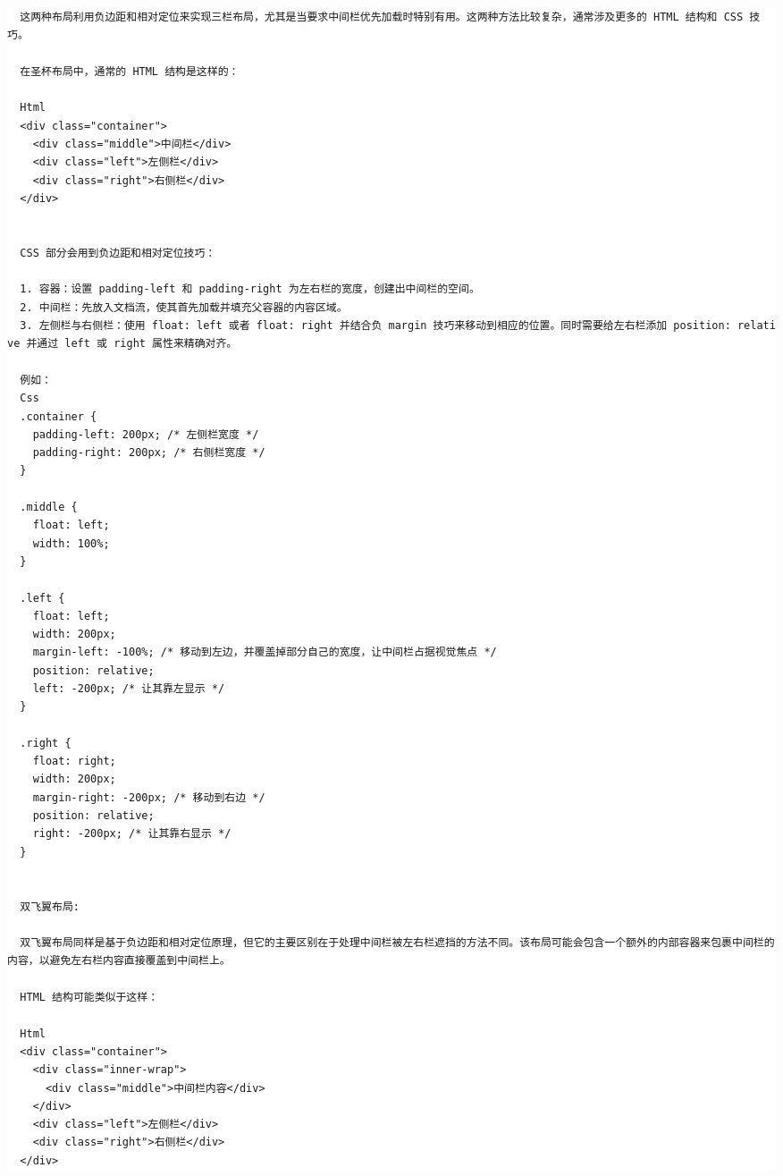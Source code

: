       这两种布局利用负边距和相对定位来实现三栏布局，尤其是当要求中间栏优先加载时特别有用。这两种方法比较复杂，通常涉及更多的 HTML 结构和 CSS 技巧。

      在圣杯布局中，通常的 HTML 结构是这样的：

      Html
      <div class="container">
        <div class="middle">中间栏</div>
        <div class="left">左侧栏</div>
        <div class="right">右侧栏</div>
      </div>


      CSS 部分会用到负边距和相对定位技巧：

      1. 容器：设置 padding-left 和 padding-right 为左右栏的宽度，创建出中间栏的空间。
      2. 中间栏：先放入文档流，使其首先加载并填充父容器的内容区域。
      3. 左侧栏与右侧栏：使用 float: left 或者 float: right 并结合负 margin 技巧来移动到相应的位置。同时需要给左右栏添加 position: relative 并通过 left 或 right 属性来精确对齐。

      例如：
      Css
      .container {
        padding-left: 200px; /* 左侧栏宽度 */
        padding-right: 200px; /* 右侧栏宽度 */
      }

      .middle {
        float: left;
        width: 100%;
      }

      .left {
        float: left;
        width: 200px;
        margin-left: -100%; /* 移动到左边，并覆盖掉部分自己的宽度，让中间栏占据视觉焦点 */
        position: relative;
        left: -200px; /* 让其靠左显示 */
      }

      .right {
        float: right;
        width: 200px;
        margin-right: -200px; /* 移动到右边 */
        position: relative;
        right: -200px; /* 让其靠右显示 */
      }


      双飞翼布局:

      双飞翼布局同样是基于负边距和相对定位原理，但它的主要区别在于处理中间栏被左右栏遮挡的方法不同。该布局可能会包含一个额外的内部容器来包裹中间栏的内容，以避免左右栏内容直接覆盖到中间栏上。

      HTML 结构可能类似于这样：

      Html
      <div class="container">
        <div class="inner-wrap">
          <div class="middle">中间栏内容</div>
        </div>
        <div class="left">左侧栏</div>
        <div class="right">右侧栏</div>
      </div>
